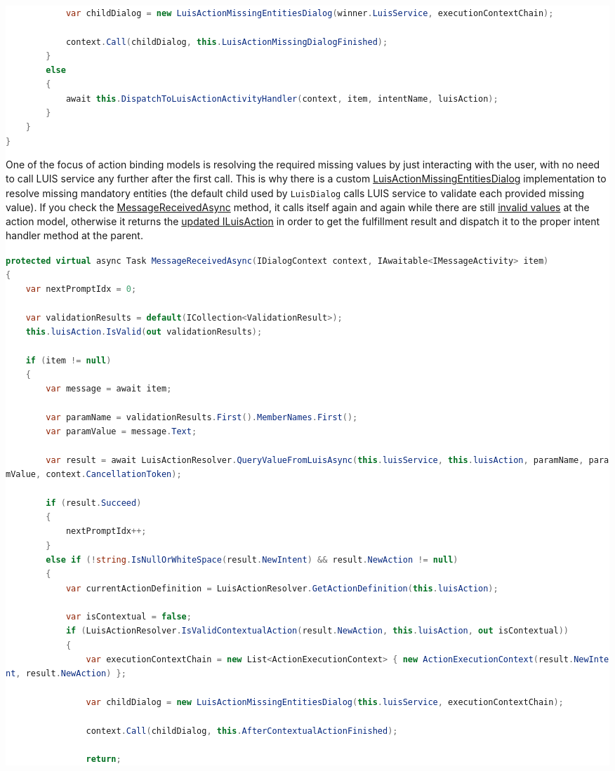 ````C#
            var childDialog = new LuisActionMissingEntitiesDialog(winner.LuisService, executionContextChain);

            context.Call(childDialog, this.LuisActionMissingDialogFinished);
        }
        else
        {
            await this.DispatchToLuisActionActivityHandler(context, item, intentName, luisAction);
        }
    }
}
````

One of the focus of action binding models is resolving the required missing values by just interacting with the user, with no need to call LUIS service any further after the first call. This is why there is a custom [LuisActionMissingEntitiesDialog](../../Library/LuisActionBinding/Bot/LuisActionDialog.cs#L264-L448) implementation to resolve missing mandatory entities (the default child used by `LuisDialog` calls LUIS service to validate each provided missing value). If you check the [MessageReceivedAsync](../../Library/LuisActionBinding/Bot/LuisActionDialog.cs#L313-L395) method, it calls itself again and again while there are still [invalid values](../../Library/LuisActionBinding/Bot/LuisActionDialog.cs#L386-L390) at the action model, otherwise it returns the [updated ILuisAction](../../Library/LuisActionBinding/Bot/LuisActionDialog.cs#L393) in order to get the fulfillment result and dispatch it to the proper intent handler method at the parent.

````C#
protected virtual async Task MessageReceivedAsync(IDialogContext context, IAwaitable<IMessageActivity> item)
{
    var nextPromptIdx = 0;

    var validationResults = default(ICollection<ValidationResult>);
    this.luisAction.IsValid(out validationResults);

    if (item != null)
    {
        var message = await item;

        var paramName = validationResults.First().MemberNames.First();
        var paramValue = message.Text;

        var result = await LuisActionResolver.QueryValueFromLuisAsync(this.luisService, this.luisAction, paramName, paramValue, context.CancellationToken);

        if (result.Succeed)
        {
            nextPromptIdx++;
        }
        else if (!string.IsNullOrWhiteSpace(result.NewIntent) && result.NewAction != null)
        {
            var currentActionDefinition = LuisActionResolver.GetActionDefinition(this.luisAction);

            var isContextual = false;
            if (LuisActionResolver.IsValidContextualAction(result.NewAction, this.luisAction, out isContextual))
            {
                var executionContextChain = new List<ActionExecutionContext> { new ActionExecutionContext(result.NewIntent, result.NewAction) };

                var childDialog = new LuisActionMissingEntitiesDialog(this.luisService, executionContextChain);

                context.Call(childDialog, this.AfterContextualActionFinished);

                return;
````